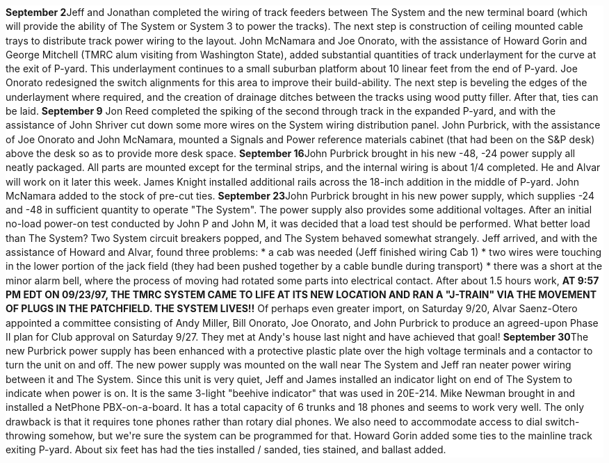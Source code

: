 

 **September 2**Jeff and Jonathan completed the wiring of track feeders between The System and the new terminal board (which will provide the ability of The System or System 3 to power the tracks). The next step is construction of ceiling mounted cable trays to distribute track power wiring to the layout.  John McNamara and Joe Onorato, with the assistance of Howard Gorin and George Mitchell (TMRC alum visiting from Washington State), added substantial quantities of track underlayment for the curve at the exit of P\-yard. This underlayment continues to a small suburban platform about 10 linear feet from the end of P\-yard. Joe Onorato redesigned the switch alignments for this area to improve their build\-ability. The next step is beveling the edges of the underlayment where required, and the creation of drainage ditches between the tracks using wood putty filler. After that, ties can be laid. **September 9** Jon Reed completed the spiking of the second through track in the expanded P\-yard, and with the assistance of John Shriver cut down some more wires on the System wiring distribution panel.  John Purbrick, with the assistance of Joe Onorato and John McNamara, mounted a Signals and Power reference materials cabinet (that had been on the S\&P desk) above the desk so as to provide more desk space. **September 16**John Purbrick brought in his new \-48, \-24 power supply all neatly packaged. All parts are mounted except for the terminal strips, and the internal wiring is about 1/4 completed. He and Alvar will work on it later this week.  James Knight installed additional rails across the 18\-inch addition in the middle of P\-yard. John McNamara added to the stock of pre\-cut ties. **September 23**John Purbrick brought in his new power supply, which supplies \-24 and \-48 in sufficient quantity to operate "The System". The power supply also provides some additional voltages. After an initial no\-load power\-on test conducted by John P and John M, it was decided that a load test should be performed. What better load than The System?  Two System circuit breakers popped, and The System behaved somewhat strangely. Jeff arrived, and with the assistance of Howard and Alvar, found three problems: * a cab was needed (Jeff finished wiring Cab 1\) * two wires were touching in the lower portion of the jack field (they had been pushed together by a cable bundle during transport) * there was a short at the minor alarm bell, where the process of moving had rotated some parts into electrical contact.     After about 1\.5 hours work,  **AT 9:57 PM EDT ON 09/23/97, THE TMRC SYSTEM CAME TO LIFE AT ITS NEW LOCATION AND RAN A "J\-TRAIN" VIA THE MOVEMENT OF PLUGS IN THE PATCHFIELD. THE SYSTEM LIVES!!**   Of perhaps even greater import, on Saturday 9/20, Alvar Saenz\-Otero appointed a committee consisting of Andy Miller, Bill Onorato, Joe Onorato, and John Purbrick to produce an agreed\-upon Phase II plan for Club approval on Saturday 9/27\. They met at Andy's house last night and have achieved that goal! **September 30**The new Purbrick power supply has been enhanced with a protective plastic plate over the high voltage terminals and a contactor to turn the unit on and off. The new power supply was mounted on the wall near The System and Jeff ran neater power wiring between it and The System. Since this unit is very quiet, Jeff and James installed an indicator light on end of The System to indicate when power is on. It is the same 3\-light "beehive indicator" that was used in 20E\-214\.  Mike Newman brought in and installed a NetPhone PBX\-on\-a\-board. It has a total capacity of 6 trunks and 18 phones and seems to work very well. The only drawback is that it requires tone phones rather than rotary dial phones. We also need to accommodate access to dial switch\-throwing somehow, but we're sure the system can be programmed for that.  Howard Gorin added some ties to the mainline track exiting P\-yard. About six feet has had the ties installed / sanded, ties stained, and ballast added.   


